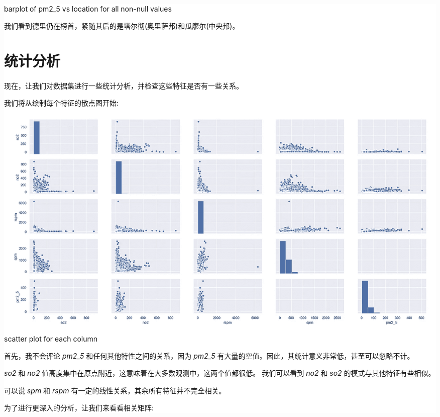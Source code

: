 barplot of pm2_5 vs location for all non-null values

我们看到德里仍在榜首，紧随其后的是塔尔彻(奥里萨邦)和瓜廖尔(中央邦)。

# 统计分析

现在，让我们对数据集进行一些统计分析，并检查这些特征是否有一些关系。

我们将从绘制每个特征的散点图开始:

![](img/26ce701ac8a379151ff8792587741c90.png)

scatter plot for each column

首先，我不会评论 *pm2_5* 和任何其他特性之间的关系，因为 *pm2_5* 有大量的空值。因此，其统计意义非常低，甚至可以忽略不计。

*so2* 和 *no2* 值高度集中在原点附近，这意味着在大多数观测中，这两个值都很低。
我们可以看到 *no2* 和 *so2* 的模式与其他特征有些相似。

可以说 *spm* 和 *rspm* 有一定的线性关系，其余所有特征并不完全相关。

为了进行更深入的分析，让我们来看看相关矩阵:
